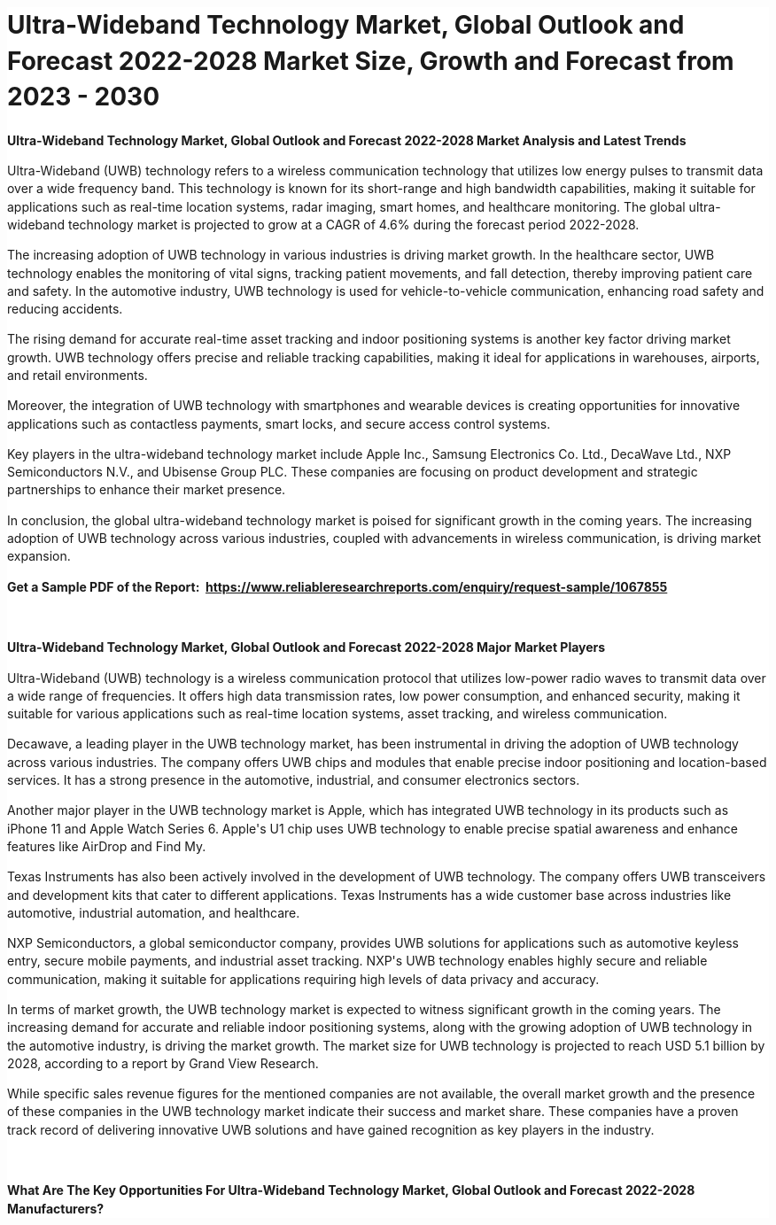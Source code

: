 <p><h1>Ultra-Wideband Technology Market, Global Outlook and Forecast 2022-2028 Market Size, Growth and Forecast from 2023 - 2030</h1></p><p><strong>Ultra-Wideband Technology Market, Global Outlook and Forecast 2022-2028 Market Analysis and Latest Trends</strong></p>
<p><p>Ultra-Wideband (UWB) technology refers to a wireless communication technology that utilizes low energy pulses to transmit data over a wide frequency band. This technology is known for its short-range and high bandwidth capabilities, making it suitable for applications such as real-time location systems, radar imaging, smart homes, and healthcare monitoring. The global ultra-wideband technology market is projected to grow at a CAGR of 4.6% during the forecast period 2022-2028.</p><p>The increasing adoption of UWB technology in various industries is driving market growth. In the healthcare sector, UWB technology enables the monitoring of vital signs, tracking patient movements, and fall detection, thereby improving patient care and safety. In the automotive industry, UWB technology is used for vehicle-to-vehicle communication, enhancing road safety and reducing accidents.</p><p>The rising demand for accurate real-time asset tracking and indoor positioning systems is another key factor driving market growth. UWB technology offers precise and reliable tracking capabilities, making it ideal for applications in warehouses, airports, and retail environments.</p><p>Moreover, the integration of UWB technology with smartphones and wearable devices is creating opportunities for innovative applications such as contactless payments, smart locks, and secure access control systems.</p><p>Key players in the ultra-wideband technology market include Apple Inc., Samsung Electronics Co. Ltd., DecaWave Ltd., NXP Semiconductors N.V., and Ubisense Group PLC. These companies are focusing on product development and strategic partnerships to enhance their market presence.</p><p>In conclusion, the global ultra-wideband technology market is poised for significant growth in the coming years. The increasing adoption of UWB technology across various industries, coupled with advancements in wireless communication, is driving market expansion.</p></p>
<p><strong>Get a Sample PDF of the Report:&nbsp; <a href="https://www.reliableresearchreports.com/enquiry/request-sample/1067855">https://www.reliableresearchreports.com/enquiry/request-sample/1067855</a></strong></p>
<p>&nbsp;</p>
<p><strong>Ultra-Wideband Technology Market, Global Outlook and Forecast 2022-2028 Major Market Players</strong></p>
<p><p>Ultra-Wideband (UWB) technology is a wireless communication protocol that utilizes low-power radio waves to transmit data over a wide range of frequencies. It offers high data transmission rates, low power consumption, and enhanced security, making it suitable for various applications such as real-time location systems, asset tracking, and wireless communication.</p><p>Decawave, a leading player in the UWB technology market, has been instrumental in driving the adoption of UWB technology across various industries. The company offers UWB chips and modules that enable precise indoor positioning and location-based services. It has a strong presence in the automotive, industrial, and consumer electronics sectors.</p><p>Another major player in the UWB technology market is Apple, which has integrated UWB technology in its products such as iPhone 11 and Apple Watch Series 6. Apple's U1 chip uses UWB technology to enable precise spatial awareness and enhance features like AirDrop and Find My.</p><p>Texas Instruments has also been actively involved in the development of UWB technology. The company offers UWB transceivers and development kits that cater to different applications. Texas Instruments has a wide customer base across industries like automotive, industrial automation, and healthcare.</p><p>NXP Semiconductors, a global semiconductor company, provides UWB solutions for applications such as automotive keyless entry, secure mobile payments, and industrial asset tracking. NXP's UWB technology enables highly secure and reliable communication, making it suitable for applications requiring high levels of data privacy and accuracy.</p><p>In terms of market growth, the UWB technology market is expected to witness significant growth in the coming years. The increasing demand for accurate and reliable indoor positioning systems, along with the growing adoption of UWB technology in the automotive industry, is driving the market growth. The market size for UWB technology is projected to reach USD 5.1 billion by 2028, according to a report by Grand View Research.</p><p>While specific sales revenue figures for the mentioned companies are not available, the overall market growth and the presence of these companies in the UWB technology market indicate their success and market share. These companies have a proven track record of delivering innovative UWB solutions and have gained recognition as key players in the industry.</p></p>
<p>&nbsp;</p>
<p><strong>What Are The Key Opportunities For Ultra-Wideband Technology Market, Global Outlook and Forecast 2022-2028 Manufacturers?</strong></p>